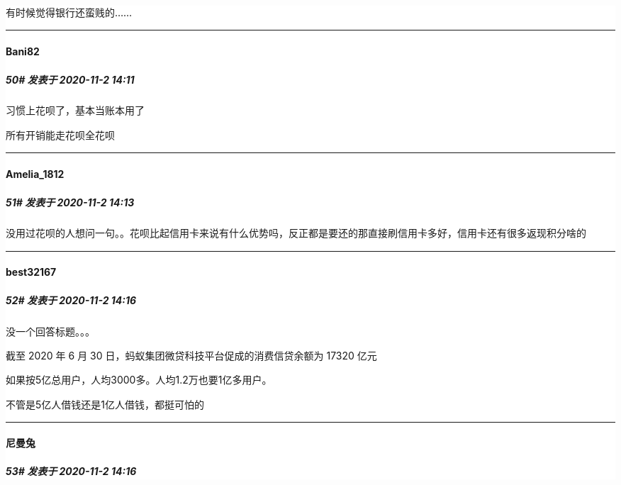有时候觉得银行还蛮贱的……







*****

####  Bani82  
##### 50#       发表于 2020-11-2 14:11




习惯上花呗了，基本当账本用了

所有开销能走花呗全花呗







*****

####  Amelia_1812  
##### 51#       发表于 2020-11-2 14:13




没用过花呗的人想问一句。。花呗比起信用卡来说有什么优势吗，反正都是要还的那直接刷信用卡多好，信用卡还有很多返现积分啥的







*****

####  best32167  
##### 52#       发表于 2020-11-2 14:16




没一个回答标题。。。


截至 2020 年 6 月 30 日，蚂蚁集团微贷科技平台促成的消费信贷余额为 17320 亿元

如果按5亿总用户，人均3000多。人均1.2万也要1亿多用户。


不管是5亿人借钱还是1亿人借钱，都挺可怕的







*****

####  尼曼兔  
##### 53#       发表于 2020-11-2 14:16

